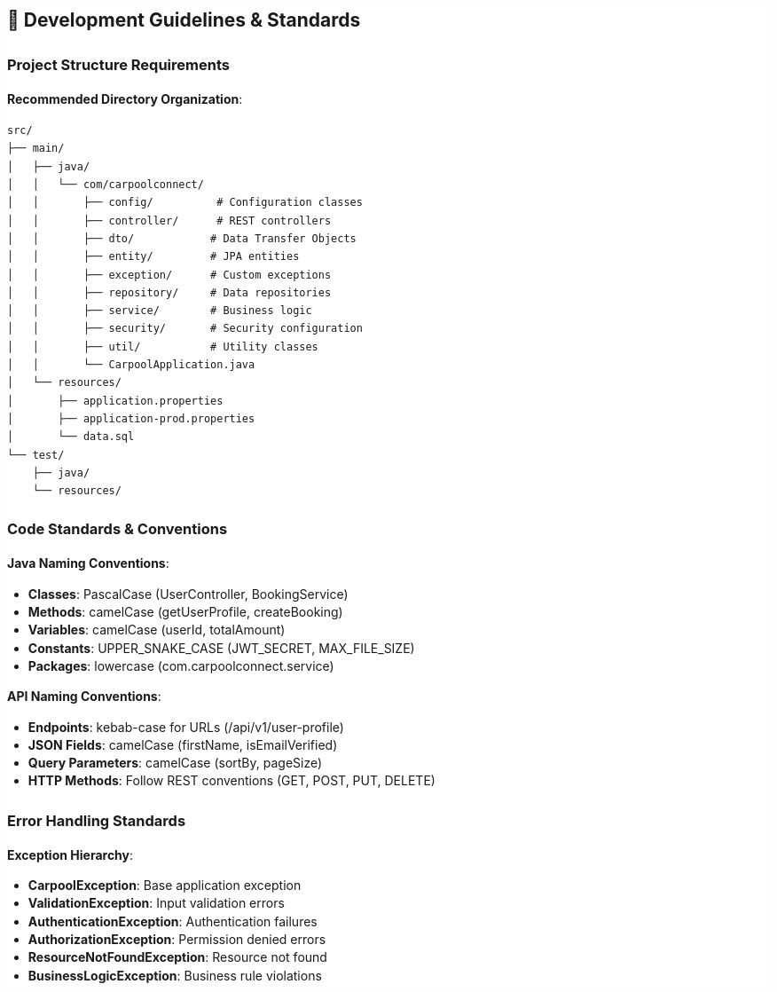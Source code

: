 
## 🔧 Development Guidelines & Standards

### **Project Structure Requirements**

**Recommended Directory Organization**:
```
src/
├── main/
│   ├── java/
│   │   └── com/carpoolconnect/
│   │       ├── config/          # Configuration classes
│   │       ├── controller/      # REST controllers
│   │       ├── dto/            # Data Transfer Objects
│   │       ├── entity/         # JPA entities
│   │       ├── exception/      # Custom exceptions
│   │       ├── repository/     # Data repositories
│   │       ├── service/        # Business logic
│   │       ├── security/       # Security configuration
│   │       ├── util/           # Utility classes
│   │       └── CarpoolApplication.java
│   └── resources/
│       ├── application.properties
│       ├── application-prod.properties
│       └── data.sql
└── test/
    ├── java/
    └── resources/
```

### **Code Standards & Conventions**

**Java Naming Conventions**:
- **Classes**: PascalCase (UserController, BookingService)
- **Methods**: camelCase (getUserProfile, createBooking)
- **Variables**: camelCase (userId, totalAmount)
- **Constants**: UPPER_SNAKE_CASE (JWT_SECRET, MAX_FILE_SIZE)
- **Packages**: lowercase (com.carpoolconnect.service)

**API Naming Conventions**:
- **Endpoints**: kebab-case for URLs (/api/v1/user-profile)
- **JSON Fields**: camelCase (firstName, isEmailVerified)
- **Query Parameters**: camelCase (sortBy, pageSize)
- **HTTP Methods**: Follow REST conventions (GET, POST, PUT, DELETE)

### **Error Handling Standards**

**Exception Hierarchy**:
- **CarpoolException**: Base application exception
- **ValidationException**: Input validation errors
- **AuthenticationException**: Authentication failures
- **AuthorizationException**: Permission denied errors
- **ResourceNotFoundException**: Resource not found
- **BusinessLogicException**: Business rule violations
